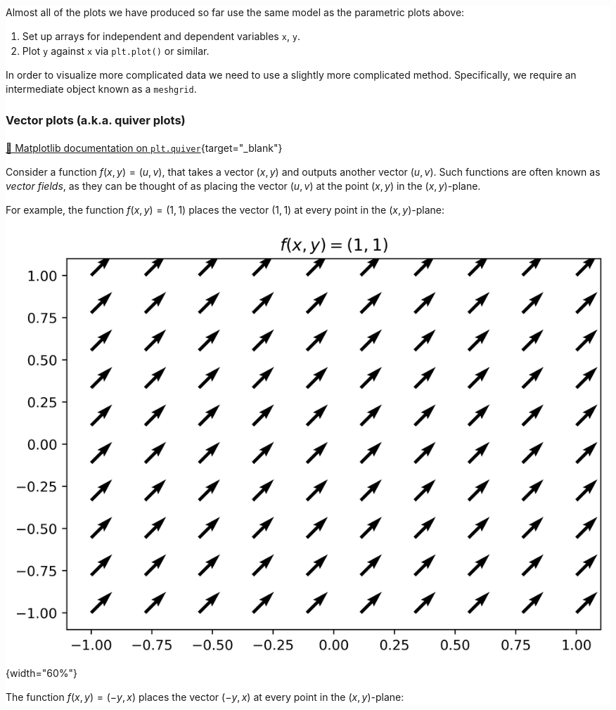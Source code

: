 Almost all of the plots we have produced so far use the same model as the parametric plots above:

1. Set up arrays for independent and dependent variables `x`, `y`.
2. Plot `y` against `x` via `plt.plot()` or similar.

In order to visualize more complicated data we need to use a slightly more complicated method. Specifically, we require an intermediate object known as a `meshgrid`.

### Vector plots (a.k.a. quiver plots)

[📖 Matplotlib documentation on `plt.quiver`](https://matplotlib.org/stable/api/_as_gen/matplotlib.pyplot.quiver.html){target="_blank"}

Consider a function $f(x,y) = (u,v)$, that takes a vector $(x,y)$ and outputs another vector $(u,v)$. Such functions are often known as *vector fields*, as they can be thought of as placing the vector $(u,v)$ at the point $(x,y)$ in the $(x,y)$-plane.

For example, the function $f(x,y) = (1,1)$ places the vector $(1,1)$ at every point in the $(x,y)$-plane:

![A vector plot of the function f(x,y) = (1,1).](/static/images/week6/quiver1.png){width="60%"}

The function $f(x,y) = (-y,x)$ places the vector $(-y,x)$ at every point in the $(x,y)$-plane:
